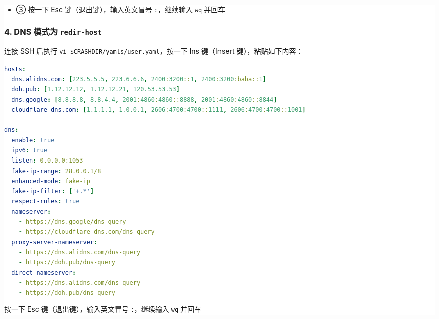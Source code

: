 - ③ 按一下 Esc 键（退出键），输入英文冒号 `:`，继续输入 `wq` 并回车

### 4. DNS 模式为 `redir-host`
连接 SSH 后执行 `vi $CRASHDIR/yamls/user.yaml`，按一下 Ins 键（Insert 键），粘贴如下内容：

```yaml
hosts:
  dns.alidns.com: [223.5.5.5, 223.6.6.6, 2400:3200::1, 2400:3200:baba::1]
  doh.pub: [1.12.12.12, 1.12.12.21, 120.53.53.53]
  dns.google: [8.8.8.8, 8.8.4.4, 2001:4860:4860::8888, 2001:4860:4860::8844]
  cloudflare-dns.com: [1.1.1.1, 1.0.0.1, 2606:4700:4700::1111, 2606:4700:4700::1001]

dns:
  enable: true
  ipv6: true
  listen: 0.0.0.0:1053
  fake-ip-range: 28.0.0.1/8
  enhanced-mode: fake-ip
  fake-ip-filter: ['+.*']
  respect-rules: true
  nameserver:
    - https://dns.google/dns-query
    - https://cloudflare-dns.com/dns-query
  proxy-server-nameserver:
    - https://dns.alidns.com/dns-query
    - https://doh.pub/dns-query
  direct-nameserver:
    - https://dns.alidns.com/dns-query
    - https://doh.pub/dns-query
```

按一下 Esc 键（退出键），输入英文冒号 `:`，继续输入 `wq` 并回车
